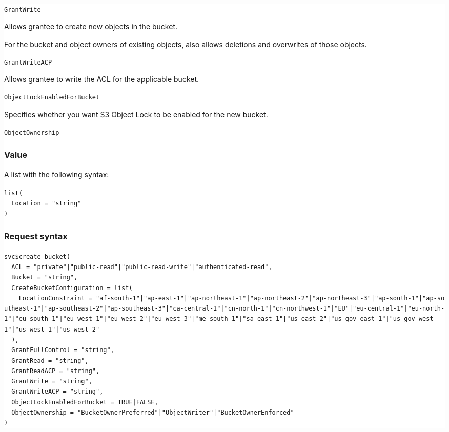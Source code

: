 <tr class="odd">
<td><code id="s3_create_bucket_:_GrantWrite">GrantWrite</code></td>
<td><p>Allows grantee to create new objects in the bucket.</p>
<p>For the bucket and object owners of existing objects, also allows
deletions and overwrites of those objects.</p></td>
</tr>
<tr class="even">
<td><code
id="s3_create_bucket_:_GrantWriteACP">GrantWriteACP</code></td>
<td><p>Allows grantee to write the ACL for the applicable
bucket.</p></td>
</tr>
<tr class="odd">
<td><code
id="s3_create_bucket_:_ObjectLockEnabledForBucket">ObjectLockEnabledForBucket</code></td>
<td><p>Specifies whether you want S3 Object Lock to be enabled for the
new bucket.</p></td>
</tr>
<tr class="even">
<td><code
id="s3_create_bucket_:_ObjectOwnership">ObjectOwnership</code></td>
<td></td>
</tr>
</tbody>
</table>

### Value

A list with the following syntax:

    list(
      Location = "string"
    )

### Request syntax

    svc$create_bucket(
      ACL = "private"|"public-read"|"public-read-write"|"authenticated-read",
      Bucket = "string",
      CreateBucketConfiguration = list(
        LocationConstraint = "af-south-1"|"ap-east-1"|"ap-northeast-1"|"ap-northeast-2"|"ap-northeast-3"|"ap-south-1"|"ap-southeast-1"|"ap-southeast-2"|"ap-southeast-3"|"ca-central-1"|"cn-north-1"|"cn-northwest-1"|"EU"|"eu-central-1"|"eu-north-1"|"eu-south-1"|"eu-west-1"|"eu-west-2"|"eu-west-3"|"me-south-1"|"sa-east-1"|"us-east-2"|"us-gov-east-1"|"us-gov-west-1"|"us-west-1"|"us-west-2"
      ),
      GrantFullControl = "string",
      GrantRead = "string",
      GrantReadACP = "string",
      GrantWrite = "string",
      GrantWriteACP = "string",
      ObjectLockEnabledForBucket = TRUE|FALSE,
      ObjectOwnership = "BucketOwnerPreferred"|"ObjectWriter"|"BucketOwnerEnforced"
    )
